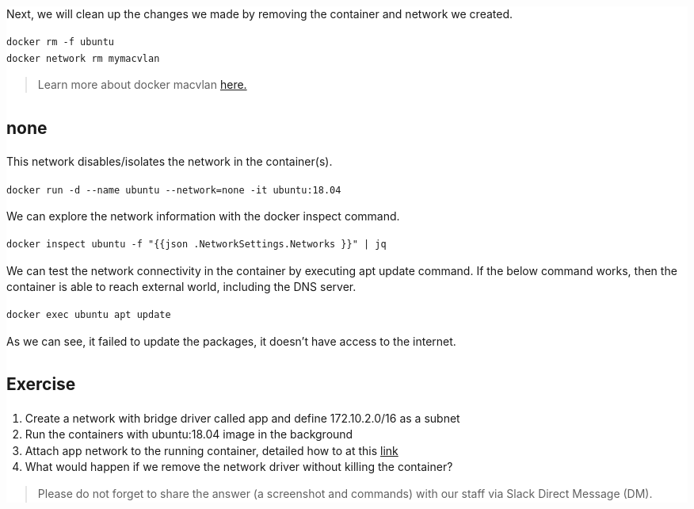 Next, we will clean up the changes we made by removing the container and network we created.

```
docker rm -f ubuntu
docker network rm mymacvlan
```
> Learn more about docker macvlan [here.](https://docs.docker.com/network/macvlan/)

none
---------

This network disables/isolates the network in the container(s).

```
docker run -d --name ubuntu --network=none -it ubuntu:18.04
```
We can explore the network information with the docker inspect command.
```
docker inspect ubuntu -f "{{json .NetworkSettings.Networks }}" | jq
```

We can test the network connectivity in the container by executing apt update command. If the below command works, then the container is able to reach external world, including the DNS server.

```
docker exec ubuntu apt update
```

As we can see, it failed to update the packages, it doesn’t have access to the internet.


Exercise
---------
1. Create a network with bridge driver called app and define 172.10.2.0/16 as a subnet
2. Run the containers with ubuntu:18.04 image in the background
3. Attach app network to the running container, detailed how to at this [link](https://docs.docker.com/engine/reference/commandline/network_connect/)
4. What would happen if we remove the network driver without killing the container?

> Please do not forget to share the answer (a screenshot and commands) with our staff via Slack Direct Message (DM).

